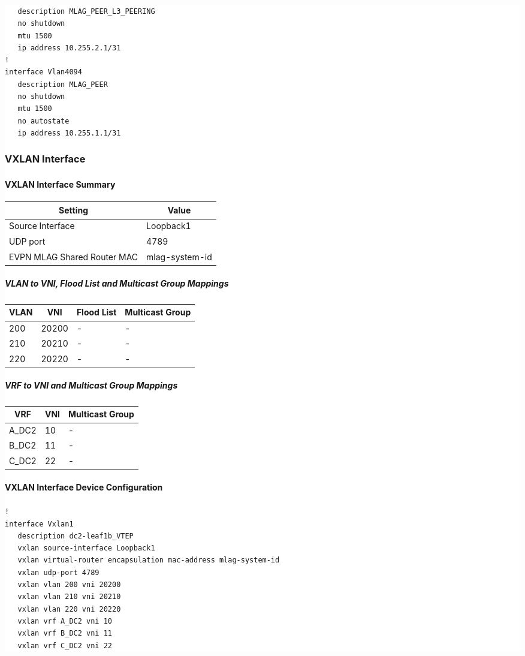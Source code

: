 ```eos
   description MLAG_PEER_L3_PEERING
   no shutdown
   mtu 1500
   ip address 10.255.2.1/31
!
interface Vlan4094
   description MLAG_PEER
   no shutdown
   mtu 1500
   no autostate
   ip address 10.255.1.1/31
```

### VXLAN Interface

#### VXLAN Interface Summary

| Setting | Value |
| ------- | ----- |
| Source Interface | Loopback1 |
| UDP port | 4789 |
| EVPN MLAG Shared Router MAC | mlag-system-id |

##### VLAN to VNI, Flood List and Multicast Group Mappings

| VLAN | VNI | Flood List | Multicast Group |
| ---- | --- | ---------- | --------------- |
| 200 | 20200 | - | - |
| 210 | 20210 | - | - |
| 220 | 20220 | - | - |

##### VRF to VNI and Multicast Group Mappings

| VRF | VNI | Multicast Group |
| ---- | --- | --------------- |
| A_DC2 | 10 | - |
| B_DC2 | 11 | - |
| C_DC2 | 22 | - |

#### VXLAN Interface Device Configuration

```eos
!
interface Vxlan1
   description dc2-leaf1b_VTEP
   vxlan source-interface Loopback1
   vxlan virtual-router encapsulation mac-address mlag-system-id
   vxlan udp-port 4789
   vxlan vlan 200 vni 20200
   vxlan vlan 210 vni 20210
   vxlan vlan 220 vni 20220
   vxlan vrf A_DC2 vni 10
   vxlan vrf B_DC2 vni 11
   vxlan vrf C_DC2 vni 22
```
